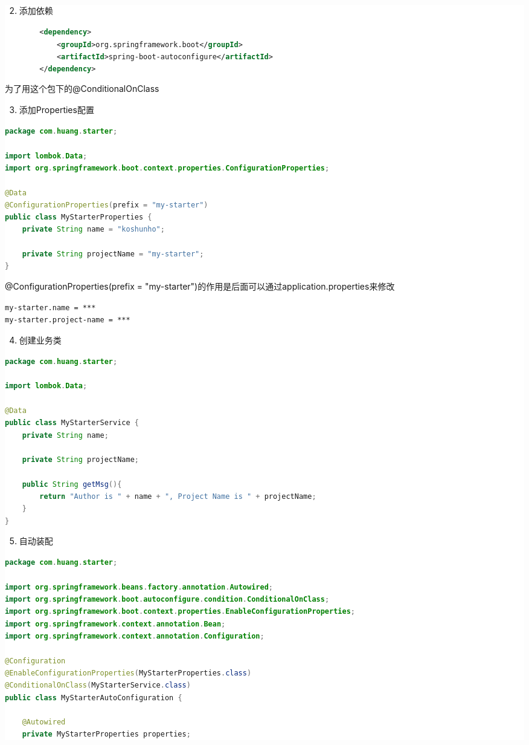 2. 添加依赖
```xml
        <dependency>
            <groupId>org.springframework.boot</groupId>
            <artifactId>spring-boot-autoconfigure</artifactId>
        </dependency>
```
为了用这个包下的@ConditionalOnClass

3. 添加Properties配置
```java
package com.huang.starter;

import lombok.Data;
import org.springframework.boot.context.properties.ConfigurationProperties;

@Data
@ConfigurationProperties(prefix = "my-starter")
public class MyStarterProperties {
    private String name = "koshunho";

    private String projectName = "my-starter";
}

```

@ConfigurationProperties(prefix = "my-starter")的作用是后面可以通过application.properties来修改
```xml
my-starter.name = ***
my-starter.project-name = ***
```
4. 创建业务类
```java
package com.huang.starter;

import lombok.Data;

@Data
public class MyStarterService {
    private String name;

    private String projectName;

    public String getMsg(){
        return "Author is " + name + ", Project Name is " + projectName;
    }
}
```
5. 自动装配
```java
package com.huang.starter;

import org.springframework.beans.factory.annotation.Autowired;
import org.springframework.boot.autoconfigure.condition.ConditionalOnClass;
import org.springframework.boot.context.properties.EnableConfigurationProperties;
import org.springframework.context.annotation.Bean;
import org.springframework.context.annotation.Configuration;

@Configuration
@EnableConfigurationProperties(MyStarterProperties.class)
@ConditionalOnClass(MyStarterService.class)
public class MyStarterAutoConfiguration {

    @Autowired
    private MyStarterProperties properties;

```